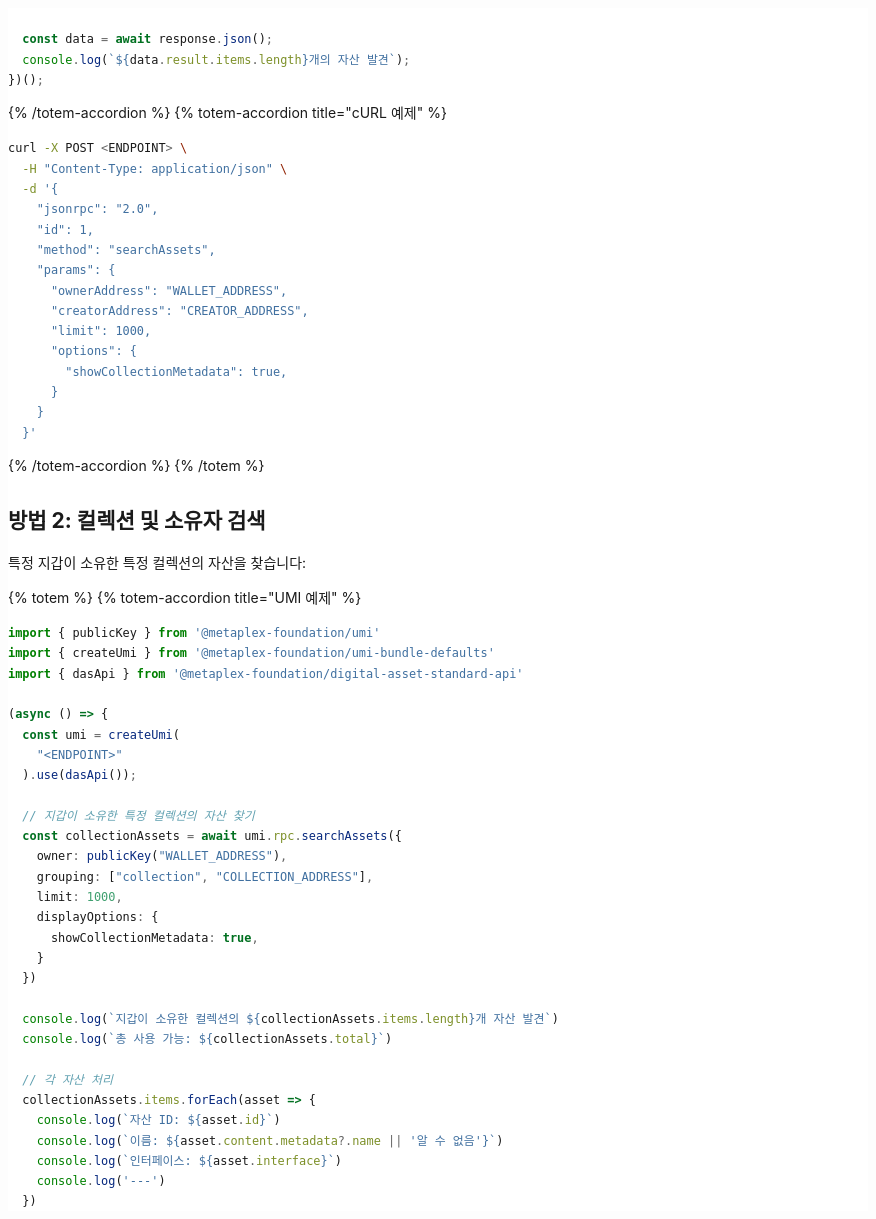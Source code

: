 ```javascript

  const data = await response.json();
  console.log(`${data.result.items.length}개의 자산 발견`);
})();
```
{% /totem-accordion %}
{% totem-accordion title="cURL 예제" %}
```bash
curl -X POST <ENDPOINT> \
  -H "Content-Type: application/json" \
  -d '{
    "jsonrpc": "2.0",
    "id": 1,
    "method": "searchAssets",
    "params": {
      "ownerAddress": "WALLET_ADDRESS",
      "creatorAddress": "CREATOR_ADDRESS",
      "limit": 1000,
      "options": {
        "showCollectionMetadata": true,
      }
    }
  }'
```
{% /totem-accordion %}
{% /totem %}

## 방법 2: 컬렉션 및 소유자 검색

특정 지갑이 소유한 특정 컬렉션의 자산을 찾습니다:

{% totem %}
{% totem-accordion title="UMI 예제" %}

```typescript
import { publicKey } from '@metaplex-foundation/umi'
import { createUmi } from '@metaplex-foundation/umi-bundle-defaults'
import { dasApi } from '@metaplex-foundation/digital-asset-standard-api'

(async () => {
  const umi = createUmi(
    "<ENDPOINT>"
  ).use(dasApi());

  // 지갑이 소유한 특정 컬렉션의 자산 찾기
  const collectionAssets = await umi.rpc.searchAssets({
    owner: publicKey("WALLET_ADDRESS"),
    grouping: ["collection", "COLLECTION_ADDRESS"],
    limit: 1000,
    displayOptions: {
      showCollectionMetadata: true,
    }
  })

  console.log(`지갑이 소유한 컬렉션의 ${collectionAssets.items.length}개 자산 발견`)
  console.log(`총 사용 가능: ${collectionAssets.total}`)

  // 각 자산 처리
  collectionAssets.items.forEach(asset => {
    console.log(`자산 ID: ${asset.id}`)
    console.log(`이름: ${asset.content.metadata?.name || '알 수 없음'}`)
    console.log(`인터페이스: ${asset.interface}`)
    console.log('---')
  })
```
